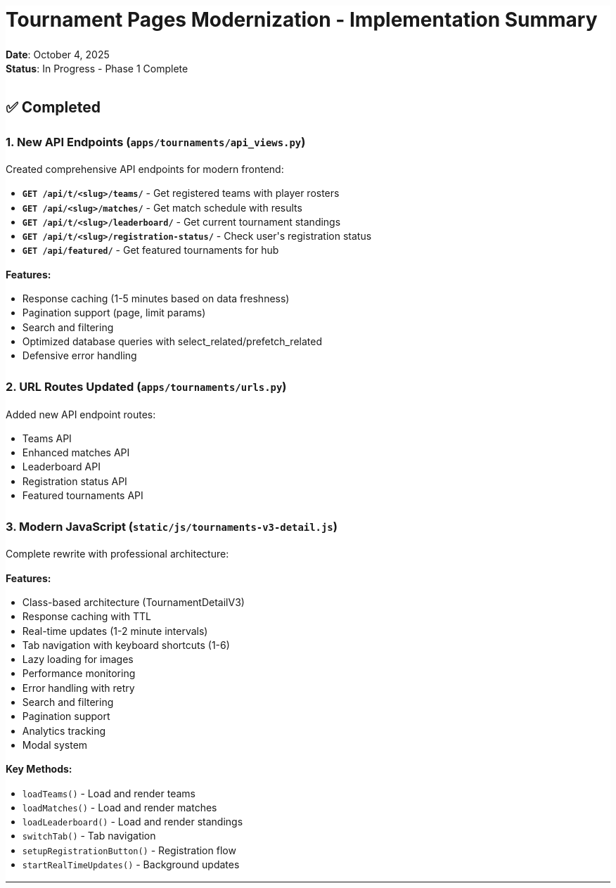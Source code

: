 # Tournament Pages Modernization - Implementation Summary
**Date**: October 4, 2025  
**Status**: In Progress - Phase 1 Complete  

## ✅ Completed

### 1. New API Endpoints (`apps/tournaments/api_views.py`)
Created comprehensive API endpoints for modern frontend:

- **`GET /api/t/<slug>/teams/`** - Get registered teams with player rosters
- **`GET /api/<slug>/matches/`** - Get match schedule with results
- **`GET /api/t/<slug>/leaderboard/`** - Get current tournament standings
- **`GET /api/t/<slug>/registration-status/`** - Check user's registration status
- **`GET /api/featured/`** - Get featured tournaments for hub

**Features:**
- Response caching (1-5 minutes based on data freshness)
- Pagination support (page, limit params)
- Search and filtering
- Optimized database queries with select_related/prefetch_related
- Defensive error handling

### 2. URL Routes Updated (`apps/tournaments/urls.py`)
Added new API endpoint routes:
- Teams API
- Enhanced matches API
- Leaderboard API
- Registration status API  
- Featured tournaments API

### 3. Modern JavaScript (`static/js/tournaments-v3-detail.js`)
Complete rewrite with professional architecture:

**Features:**
- Class-based architecture (TournamentDetailV3)
- Response caching with TTL
- Real-time updates (1-2 minute intervals)
- Tab navigation with keyboard shortcuts (1-6)
- Lazy loading for images
- Performance monitoring
- Error handling with retry
- Search and filtering
- Pagination support
- Analytics tracking
- Modal system

**Key Methods:**
- `loadTeams()` - Load and render teams
- `loadMatches()` - Load and render matches
- `loadLeaderboard()` - Load and render standings
- `switchTab()` - Tab navigation
- `setupRegistrationButton()` - Registration flow
- `startRealTimeUpdates()` - Background updates

---